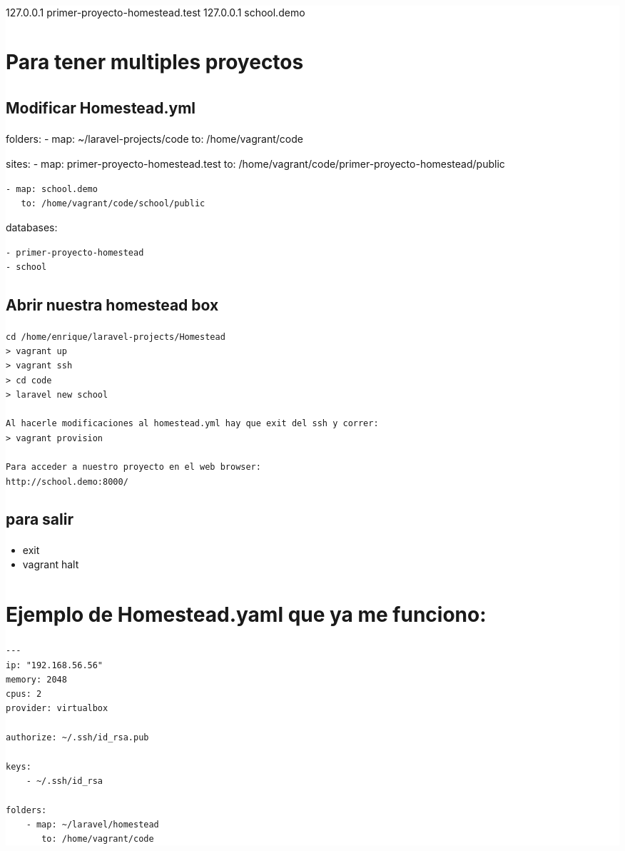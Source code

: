 127.0.0.1   primer-proyecto-homestead.test
127.0.0.1   school.demo
# Para tener multiples proyectos
## Modificar Homestead.yml

folders:
	- map: ~/laravel-projects/code
       to: /home/vagrant/code

sites:
	- map: primer-proyecto-homestead.test
	   to: /home/vagrant/code/primer-proyecto-homestead/public
    
	- map: school.demo
	   to: /home/vagrant/code/school/public  

databases:
    
	- primer-proyecto-homestead
	- school
## Abrir nuestra homestead box

	cd /home/enrique/laravel-projects/Homestead
	> vagrant up 
	> vagrant ssh
	> cd code
	> laravel new school

	Al hacerle modificaciones al homestead.yml hay que exit del ssh y correr:
	> vagrant provision

	Para acceder a nuestro proyecto en el web browser:
	http://school.demo:8000/
## para salir
- exit
- vagrant halt
# Ejemplo  de Homestead.yaml que ya me funciono:
	---
	ip: "192.168.56.56"
	memory: 2048
	cpus: 2
	provider: virtualbox

	authorize: ~/.ssh/id_rsa.pub

	keys:
		- ~/.ssh/id_rsa

	folders:
		- map: ~/laravel/homestead
		   to: /home/vagrant/code
